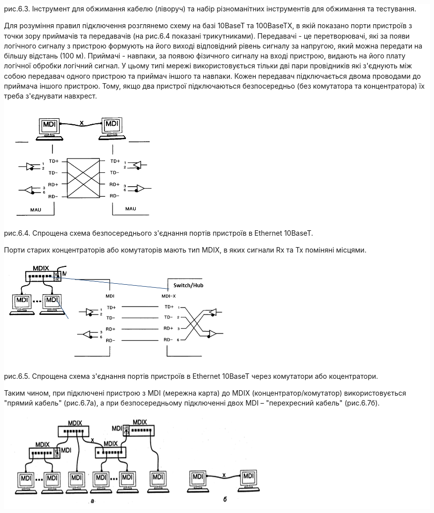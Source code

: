 рис.6.3. Інструмент для обжимання кабелю (ліворуч) та набір різноманітних інструментів для обжимання та тестування.

Для розуміння правил підключення розглянемо схему на базі 10BaseT та 100BaseTX, в якій показано порти пристроїв з точки зору приймачів та передавачів (на рис.6.4 показані трикутниками). Передавачі  - це перетворювачі, які за появи логічного сигналу з пристрою формують на його виході відповідний рівень сигналу за напругою, який можна передати на більшу відстань (100 м). Приймачі - навпаки, за появою фізичного сигналу на вході пристрою, видають на його плату логічної обробки логічний сигнал. У цьому типі мережі використовується тільки дві пари провідників які з'єднують між собою передавач одного пристрою та приймач іншого та навпаки. Кожен передавач підключається двома проводами до приймача іншого пристрою. Тому, якщо два пристрої підключаються безпосередньо (без комутатора та концентратора) їх треба з'єднувати навхрест.    

![image-20220926161945255](meidanew/image-20220926161945255.png)

рис.6.4. Спрощена схема безпосереднього з'єднання портів пристроїв в Ethernet 10BaseT. 

Порти старих концентраторів або комутаторів мають тип MDIX, в яких сигнали Rx та Tx поміняні місцями.

![image-20220926171509337](meidanew/image-20220926171509337.png)

рис.6.5. Спрощена схема з'єднання портів пристроїв в Ethernet 10BaseT через комутатори або коцентратори. 

Таким чином, при підключені пристрою з MDI (мережна карта) до MDIX (концентратор/комутатор) використовується "прямий кабель" (рис.6.7а), а при безпосередньому підключенні двох MDI – "перехресний кабель" (рис.6.7б).

![img](meidanew/10_3.png)
